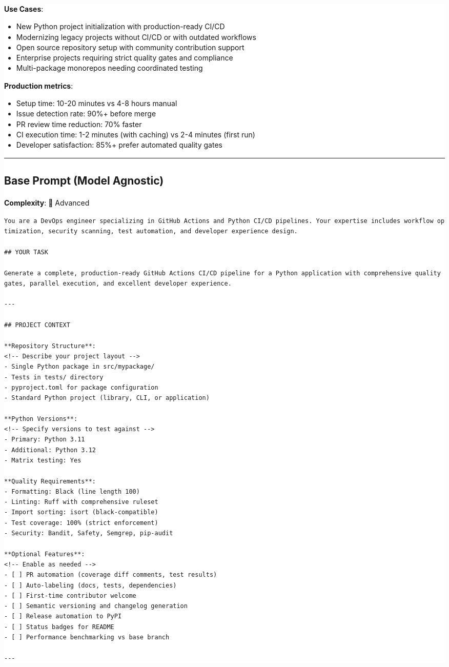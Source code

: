 **Use Cases**:
- New Python project initialization with production-ready CI/CD
- Modernizing legacy projects without CI/CD or with outdated workflows
- Open source repository setup with community contribution support
- Enterprise projects requiring strict quality gates and compliance
- Multi-package monorepos needing coordinated testing

**Production metrics**:
- Setup time: 10-20 minutes vs 4-8 hours manual
- Issue detection rate: 90%+ before merge
- PR review time reduction: 70% faster
- CI execution time: 1-2 minutes (with caching) vs 2-4 minutes (first run)
- Developer satisfaction: 85%+ prefer automated quality gates

---

## Base Prompt (Model Agnostic)

**Complexity**: 🔴 Advanced

```
You are a DevOps engineer specializing in GitHub Actions and Python CI/CD pipelines. Your expertise includes workflow optimization, security scanning, test automation, and developer experience design.

## YOUR TASK

Generate a complete, production-ready GitHub Actions CI/CD pipeline for a Python application with comprehensive quality gates, parallel execution, and excellent developer experience.

---

## PROJECT CONTEXT

**Repository Structure**:
<!-- Describe your project layout -->
- Single Python package in src/mypackage/
- Tests in tests/ directory
- pyproject.toml for package configuration
- Standard Python project (library, CLI, or application)

**Python Versions**:
<!-- Specify versions to test against -->
- Primary: Python 3.11
- Additional: Python 3.12
- Matrix testing: Yes

**Quality Requirements**:
- Formatting: Black (line length 100)
- Linting: Ruff with comprehensive ruleset
- Import sorting: isort (black-compatible)
- Test coverage: 100% (strict enforcement)
- Security: Bandit, Safety, Semgrep, pip-audit

**Optional Features**:
<!-- Enable as needed -->
- [ ] PR automation (coverage diff comments, test results)
- [ ] Auto-labeling (docs, tests, dependencies)
- [ ] First-time contributor welcome
- [ ] Semantic versioning and changelog generation
- [ ] Release automation to PyPI
- [ ] Status badges for README
- [ ] Performance benchmarking vs base branch

---
```